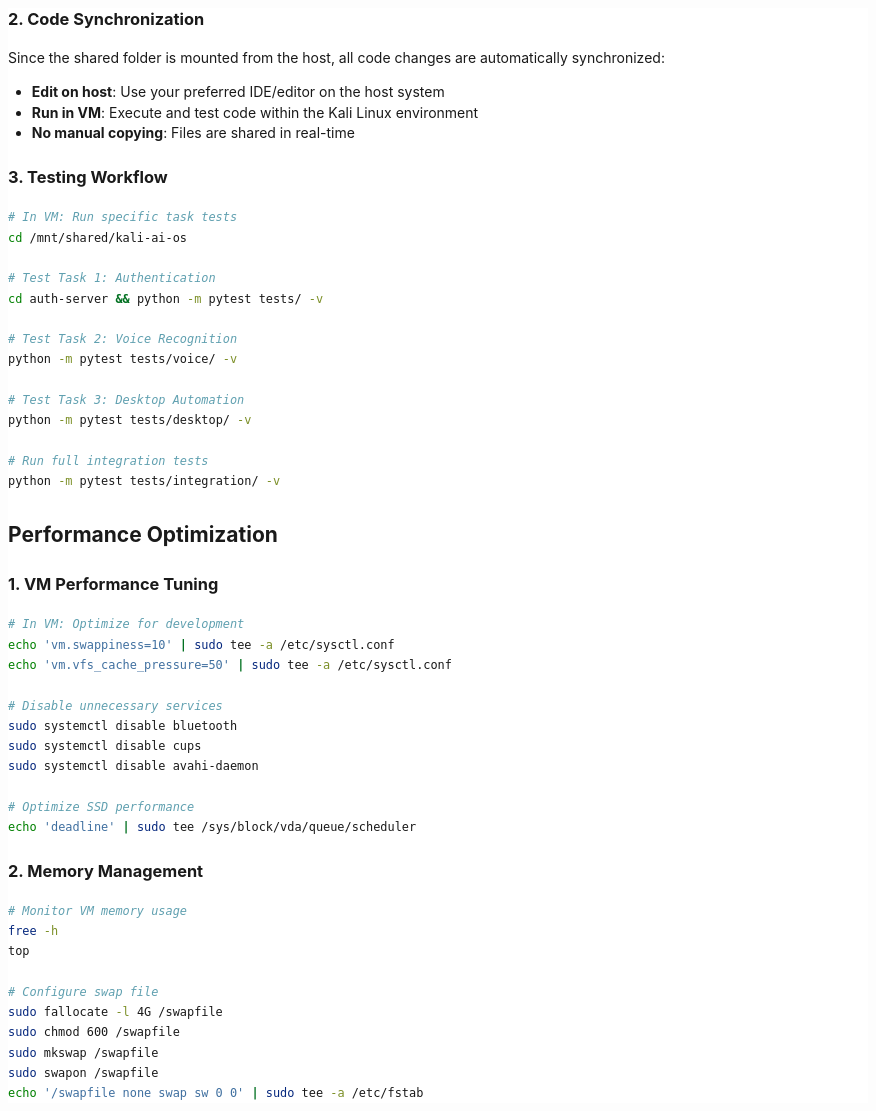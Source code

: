 ### 2. Code Synchronization
Since the shared folder is mounted from the host, all code changes are automatically synchronized:

- **Edit on host**: Use your preferred IDE/editor on the host system
- **Run in VM**: Execute and test code within the Kali Linux environment
- **No manual copying**: Files are shared in real-time

### 3. Testing Workflow
```bash
# In VM: Run specific task tests
cd /mnt/shared/kali-ai-os

# Test Task 1: Authentication
cd auth-server && python -m pytest tests/ -v

# Test Task 2: Voice Recognition  
python -m pytest tests/voice/ -v

# Test Task 3: Desktop Automation
python -m pytest tests/desktop/ -v

# Run full integration tests
python -m pytest tests/integration/ -v
```

## Performance Optimization

### 1. VM Performance Tuning
```bash
# In VM: Optimize for development
echo 'vm.swappiness=10' | sudo tee -a /etc/sysctl.conf
echo 'vm.vfs_cache_pressure=50' | sudo tee -a /etc/sysctl.conf

# Disable unnecessary services
sudo systemctl disable bluetooth
sudo systemctl disable cups
sudo systemctl disable avahi-daemon

# Optimize SSD performance
echo 'deadline' | sudo tee /sys/block/vda/queue/scheduler
```

### 2. Memory Management
```bash
# Monitor VM memory usage
free -h
top

# Configure swap file
sudo fallocate -l 4G /swapfile
sudo chmod 600 /swapfile
sudo mkswap /swapfile
sudo swapon /swapfile
echo '/swapfile none swap sw 0 0' | sudo tee -a /etc/fstab
```
